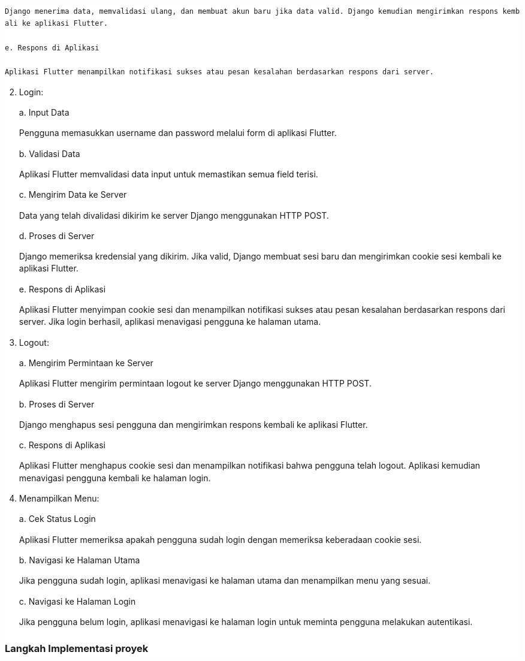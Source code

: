     Django menerima data, memvalidasi ulang, dan membuat akun baru jika data valid. Django kemudian mengirimkan respons kembali ke aplikasi Flutter.
    
    e. Respons di Aplikasi
    
    Aplikasi Flutter menampilkan notifikasi sukses atau pesan kesalahan berdasarkan respons dari server.

2. Login:

    a. Input Data
    
    Pengguna memasukkan username dan password melalui form di aplikasi Flutter.
    
    b. Validasi Data
    
    Aplikasi Flutter memvalidasi data input untuk memastikan semua field terisi.
    
    c. Mengirim Data ke Server
    
    Data yang telah divalidasi dikirim ke server Django menggunakan HTTP POST.
    
    d. Proses di Server
    
    Django memeriksa kredensial yang dikirim. Jika valid, Django membuat sesi baru dan mengirimkan cookie sesi kembali ke aplikasi Flutter.
    
    e. Respons di Aplikasi
    
    Aplikasi Flutter menyimpan cookie sesi dan menampilkan notifikasi sukses atau pesan kesalahan berdasarkan respons dari server. Jika login berhasil, aplikasi menavigasi pengguna ke halaman utama.

3. Logout:

    a. Mengirim Permintaan ke Server
    
    Aplikasi Flutter mengirim permintaan logout ke server Django menggunakan HTTP POST.
    
    b. Proses di Server
    
    Django menghapus sesi pengguna dan mengirimkan respons kembali ke aplikasi Flutter.
    
    c. Respons di Aplikasi
    
    Aplikasi Flutter menghapus cookie sesi dan menampilkan notifikasi bahwa pengguna telah logout. Aplikasi kemudian menavigasi pengguna kembali ke halaman login.

4. Menampilkan Menu:

    a. Cek Status Login
    
    Aplikasi Flutter memeriksa apakah pengguna sudah login dengan memeriksa keberadaan cookie sesi.
    
    b. Navigasi ke Halaman Utama
    
    Jika pengguna sudah login, aplikasi menavigasi ke halaman utama dan menampilkan menu yang sesuai.
    
    c. Navigasi ke Halaman Login
    
    Jika pengguna belum login, aplikasi menavigasi ke halaman login untuk meminta pengguna melakukan autentikasi.

### Langkah Implementasi proyek
